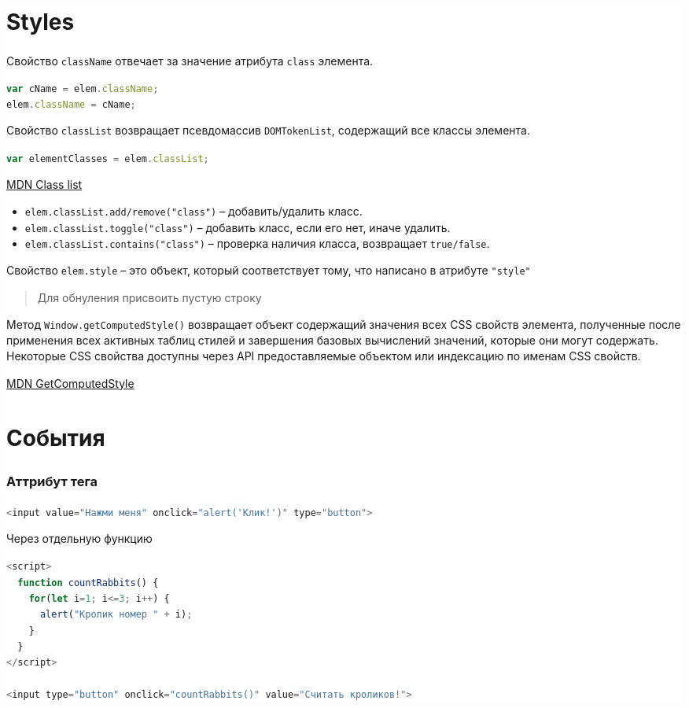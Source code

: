 # Styles


Свойство `className` отвечает за значение атрибута `class` элемента.

```javascript
var cName = elem.className;
elem.className = cName;
```

Свойство `classList` возвращает псевдомассив `DOMTokenList`, содержащий все классы элемента.

```javascript
var elementClasses = elem.classList;
```

[MDN Class list](https://developer.mozilla.org/ru/docs/Web/API/Element/classList)

- `elem.classList.add/remove("class")` – добавить/удалить класс.
- `elem.classList.toggle("class")` – добавить класс, если его нет, иначе удалить.
- `elem.classList.contains("class")` – проверка наличия класса, возвращает `true/false`.


Свойство `elem.style` – это объект, который соответствует тому, что написано в атрибуте `"style"`

> Для обнуления присвоить пустую строку


Метод `Window.getComputedStyle()` возвращает объект содержащий значения всех CSS свойств элемента, полученные после применения всех активных таблиц стилей и завершения базовых вычислений значений, которые они могут содержать. Некоторые CSS свойства доступны через API предоставляемые объектом или индексацию по именам CSS свойств.

[MDN GetComputedStyle](https://developer.mozilla.org/ru/docs/Web/API/Window/getComputedStyle)


# События

### Аттрибут тега

```javascript
<input value="Нажми меня" onclick="alert('Клик!')" type="button">
```

Через отдельную функцию

```javascript
<script>
  function countRabbits() {
    for(let i=1; i<=3; i++) {
      alert("Кролик номер " + i);
    }
  }
</script>

<input type="button" onclick="countRabbits()" value="Считать кроликов!">
```
